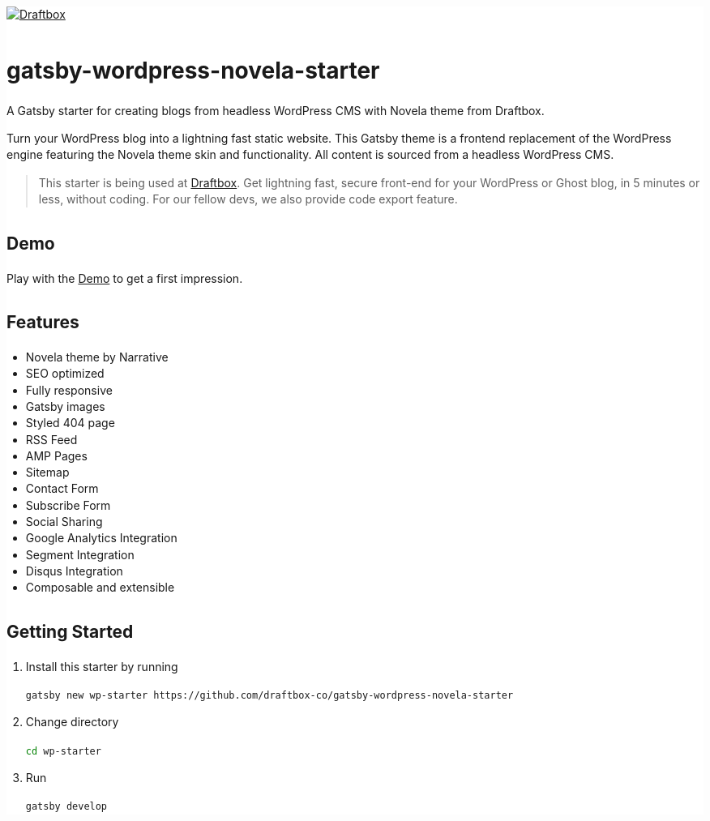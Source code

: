 [![Draftbox](https://res.cloudinary.com/thinkcdnimages/image/upload/v1589291053/Draftbox/draftbox-for-github.svg)](https://draftbox.co)

# gatsby-wordpress-novela-starter

A Gatsby starter for creating blogs from headless WordPress CMS with Novela theme from Draftbox.

Turn your WordPress blog into a lightning fast static website. This Gatsby theme is a frontend replacement of the WordPress engine featuring the Novela theme skin and functionality. All content is sourced from a headless WordPress CMS.

> This starter is being used at [Draftbox](https://draftbox.co). Get lightning fast, secure front-end for your WordPress or Ghost blog, in 5 minutes or less, without coding. For our fellow devs, we also provide code export feature.

## Demo

Play with the [Demo](https://wp-novela-preview.draftbox.co) to get a first impression.

## Features

- Novela theme by Narrative
- SEO optimized
- Fully responsive
- Gatsby images
- Styled 404 page
- RSS Feed
- AMP Pages
- Sitemap
- Contact Form
- Subscribe Form
- Social Sharing
- Google Analytics Integration
- Segment Integration
- Disqus Integration
- Composable and extensible

## Getting Started

1. Install this starter by running

   ```bash
   gatsby new wp-starter https://github.com/draftbox-co/gatsby-wordpress-novela-starter
   ```

2. Change directory

   ```bash
   cd wp-starter
   ```

3. Run

   ```bash
   gatsby develop
   ```
